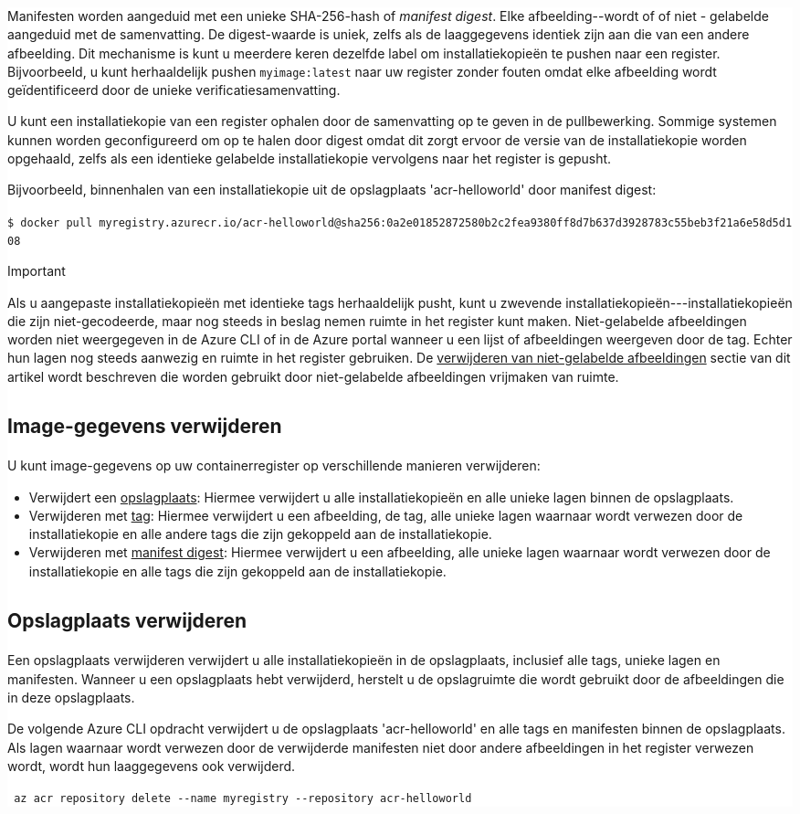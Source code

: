 Manifesten worden aangeduid met een unieke SHA-256-hash of *manifest digest*. Elke afbeelding--wordt of of niet - gelabelde aangeduid met de samenvatting. De digest-waarde is uniek, zelfs als de laaggegevens identiek zijn aan die van een andere afbeelding. Dit mechanisme is kunt u meerdere keren dezelfde label om installatiekopieën te pushen naar een register. Bijvoorbeeld, u kunt herhaaldelijk pushen `myimage:latest` naar uw register zonder fouten omdat elke afbeelding wordt geïdentificeerd door de unieke verificatiesamenvatting.

U kunt een installatiekopie van een register ophalen door de samenvatting op te geven in de pullbewerking. Sommige systemen kunnen worden geconfigureerd om op te halen door digest omdat dit zorgt ervoor de versie van de installatiekopie worden opgehaald, zelfs als een identieke gelabelde installatiekopie vervolgens naar het register is gepusht.

Bijvoorbeeld, binnenhalen van een installatiekopie uit de opslagplaats 'acr-helloworld' door manifest digest:

```console
$ docker pull myregistry.azurecr.io/acr-helloworld@sha256:0a2e01852872580b2c2fea9380ff8d7b637d3928783c55beb3f21a6e58d5d108
```

> [!IMPORTANT]
> Als u aangepaste installatiekopieën met identieke tags herhaaldelijk pusht, kunt u zwevende installatiekopieën---installatiekopieën die zijn niet-gecodeerde, maar nog steeds in beslag nemen ruimte in het register kunt maken. Niet-gelabelde afbeeldingen worden niet weergegeven in de Azure CLI of in de Azure portal wanneer u een lijst of afbeeldingen weergeven door de tag. Echter hun lagen nog steeds aanwezig en ruimte in het register gebruiken. De [verwijderen van niet-gelabelde afbeeldingen](#delete-untagged-images) sectie van dit artikel wordt beschreven die worden gebruikt door niet-gelabelde afbeeldingen vrijmaken van ruimte.

## <a name="delete-image-data"></a>Image-gegevens verwijderen

U kunt image-gegevens op uw containerregister op verschillende manieren verwijderen:

* Verwijdert een [opslagplaats](#delete-repository): Hiermee verwijdert u alle installatiekopieën en alle unieke lagen binnen de opslagplaats.
* Verwijderen met [tag](#delete-by-tag): Hiermee verwijdert u een afbeelding, de tag, alle unieke lagen waarnaar wordt verwezen door de installatiekopie en alle andere tags die zijn gekoppeld aan de installatiekopie.
* Verwijderen met [manifest digest](#delete-by-manifest-digest): Hiermee verwijdert u een afbeelding, alle unieke lagen waarnaar wordt verwezen door de installatiekopie en alle tags die zijn gekoppeld aan de installatiekopie.

## <a name="delete-repository"></a>Opslagplaats verwijderen

Een opslagplaats verwijderen verwijdert u alle installatiekopieën in de opslagplaats, inclusief alle tags, unieke lagen en manifesten. Wanneer u een opslagplaats hebt verwijderd, herstelt u de opslagruimte die wordt gebruikt door de afbeeldingen die in deze opslagplaats.

De volgende Azure CLI opdracht verwijdert u de opslagplaats 'acr-helloworld' en alle tags en manifesten binnen de opslagplaats. Als lagen waarnaar wordt verwezen door de verwijderde manifesten niet door andere afbeeldingen in het register verwezen wordt, wordt hun laaggegevens ook verwijderd.

```azurecli
 az acr repository delete --name myregistry --repository acr-helloworld
```


[manifest-digest]: ./media/container-registry-delete/01-manifest-digest.png
[docker-manifest-inspect]: https://docs.docker.com/edge/engine/reference/commandline/manifest/#manifest-inspect
[portal]: https://portal.azure.com
[tagging-best-practices]: https://blogs.msdn.microsoft.com/stevelasker/2018/03/01/docker-tagging-best-practices-for-tagging-and-versioning-docker-images/
[az-acr-repository-delete]: /cli/azure/acr/repository#az-acr-repository-delete
[az-acr-repository-show-manifests]: /cli/azure/acr/repository#az-acr-repository-show-manifests
[az-acr-repository-untag]: /cli/azure/acr/repository#az-acr-repository-untag